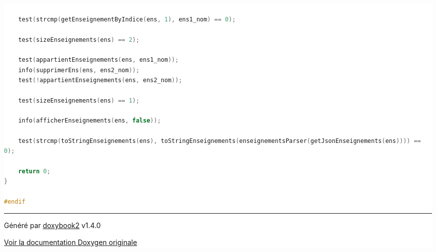 ```c

    test(strcmp(getEnseignementByIndice(ens, 1), ens1_nom) == 0);

    test(sizeEnseignements(ens) == 2);

    test(appartientEnseignements(ens, ens1_nom));
    info(supprimerEns(ens, ens2_nom));
    test(!appartientEnseignements(ens, ens2_nom));

    test(sizeEnseignements(ens) == 1);

    info(afficherEnseignements(ens, false));

    test(strcmp(toStringEnseignements(ens), toStringEnseignements(enseignementsParser(getJsonEnseignements(ens)))) == 0);

    return 0;
}

#endif
```

---

Généré par [doxybook2](https://github.com/matusnovak/doxybook2) v1.4.0

[Voir la documentation Doxygen originale](https://rmihaja.github.io/BAC/doxygen/index.html)
